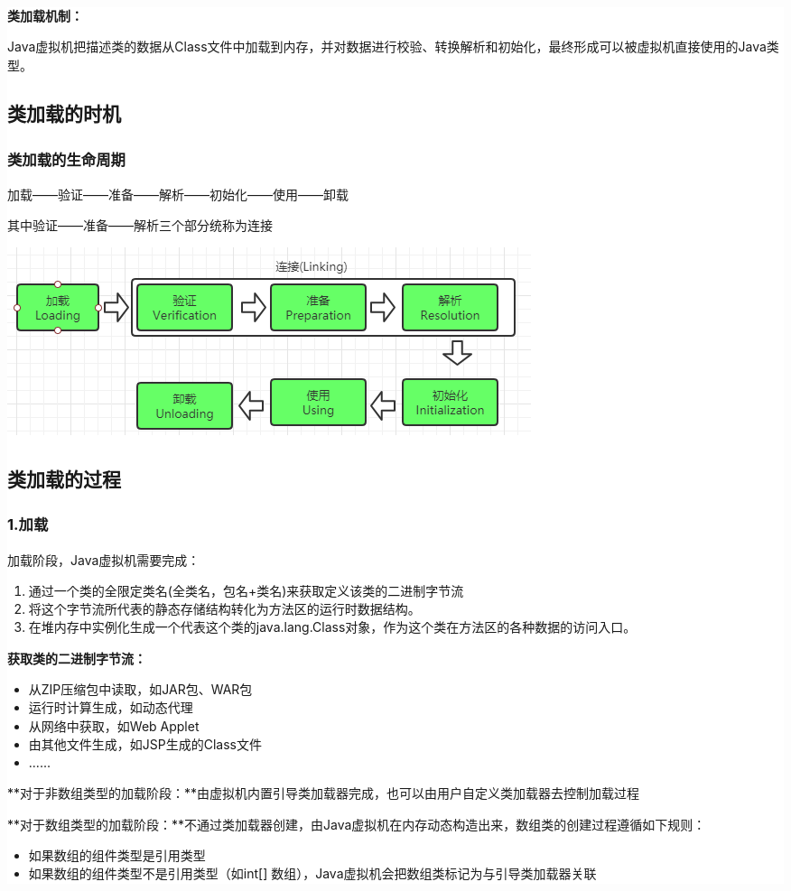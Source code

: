 **类加载机制：**

Java虚拟机把描述类的数据从Class文件中加载到内存，并对数据进行校验、转换解析和初始化，最终形成可以被虚拟机直接使用的Java类型。



## 类加载的时机

### 类加载的生命周期

 加载——验证——准备——解析——初始化——使用——卸载



其中验证——准备——解析三个部分统称为连接

![image-20210408163304565](image-20210408163304565.png)



## 类加载的过程

### 1.加载

加载阶段，Java虚拟机需要完成：

1. 通过一个类的全限定类名(全类名，包名+类名)来获取定义该类的二进制字节流
2. 将这个字节流所代表的静态存储结构转化为方法区的运行时数据结构。
3. 在堆内存中实例化生成一个代表这个类的java.lang.Class对象，作为这个类在方法区的各种数据的访问入口。



**获取类的二进制字节流：**

* 从ZIP压缩包中读取，如JAR包、WAR包
* 运行时计算生成，如动态代理
* 从网络中获取，如Web Applet
* 由其他文件生成，如JSP生成的Class文件
* ......



**对于非数组类型的加载阶段：**由虚拟机内置引导类加载器完成，也可以由用户自定义类加载器去控制加载过程

**对于数组类型的加载阶段：**不通过类加载器创建，由Java虚拟机在内存动态构造出来，数组类的创建过程遵循如下规则：

* 如果数组的组件类型是引用类型
* 如果数组的组件类型不是引用类型（如int[] 数组），Java虚拟机会把数组类标记为与引导类加载器关联
